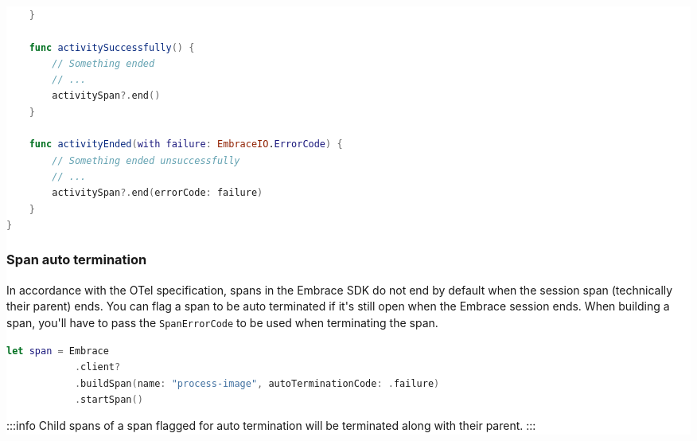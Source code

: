 ```swift
    }

    func activitySuccessfully() {
        // Something ended
        // ...
        activitySpan?.end()
    }

    func activityEnded(with failure: EmbraceIO.ErrorCode) {
        // Something ended unsuccessfully
        // ...
        activitySpan?.end(errorCode: failure)
    }
}
```

### Span auto termination

In accordance with the OTel specification, spans in the Embrace SDK do not end by default when the session span (technically their parent) ends. You can flag a span to be auto terminated if it's still open when the Embrace session ends. When building a span, you'll have to pass the `SpanErrorCode` to be used when terminating the span.

```swift
let span = Embrace
            .client?
            .buildSpan(name: "process-image", autoTerminationCode: .failure)
            .startSpan()
```

:::info
Child spans of a span flagged for auto termination will be terminated along with their parent.
:::
